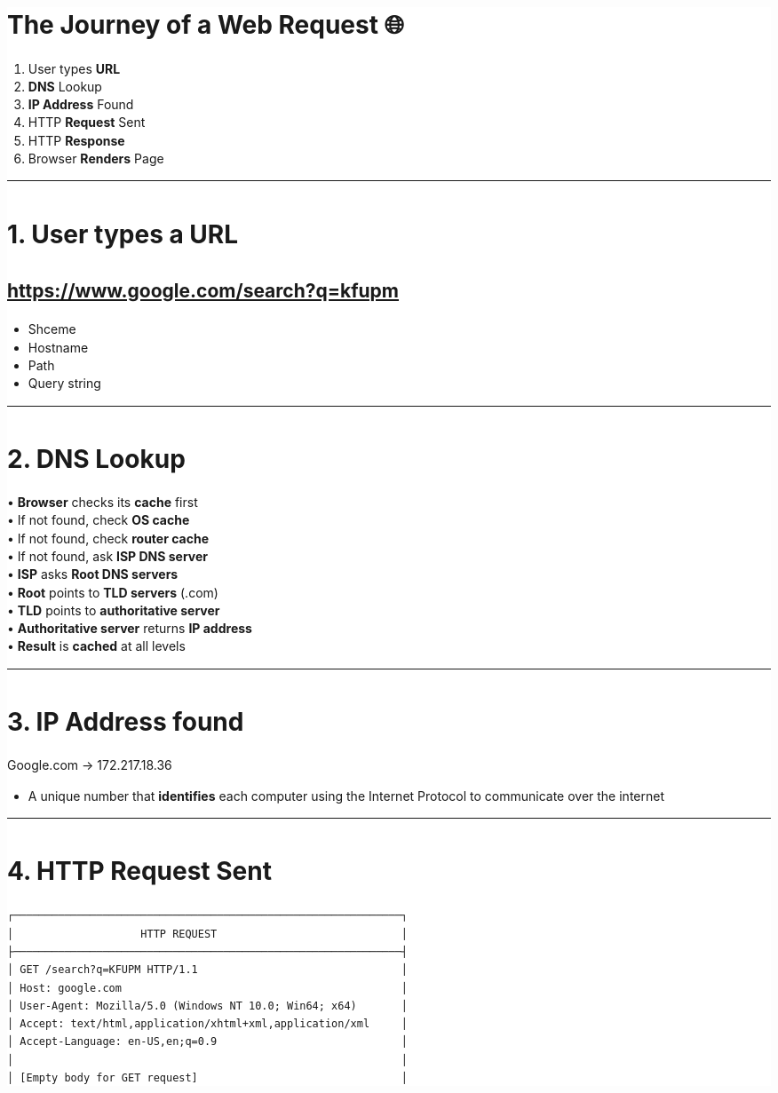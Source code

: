 

# The Journey of a Web Request 🌐

1. User types **URL**
2. **DNS** Lookup
3. **IP Address** Found
5. HTTP **Request** Sent
7. HTTP **Response**
8. Browser **Renders** Page

---



# 1. User types a URL 
## https://www.google.com/search?q=kfupm

- Shceme
- Hostname
- Path
- Query string


---

# 2. DNS Lookup

• **Browser** checks its **cache** first  
• If not found, check **OS cache**  
• If not found, check **router cache**  
• If not found, ask **ISP DNS server**  
• **ISP** asks **Root DNS servers**  
• **Root** points to **TLD servers** (.com)  
• **TLD** points to **authoritative server**  
• **Authoritative server** returns **IP address**  
• **Result** is **cached** at all levels  


---

# 3. IP Address found 

Google.com -> 172.217.18.36

- A unique number that **identifies** each computer using the Internet Protocol to communicate over the internet


---

# 4. HTTP Request Sent 
```
┌─────────────────────────────────────────────────────────────┐
│                    HTTP REQUEST                             │
├─────────────────────────────────────────────────────────────┤
│ GET /search?q=KFUPM HTTP/1.1                                │
│ Host: google.com                                            │
│ User-Agent: Mozilla/5.0 (Windows NT 10.0; Win64; x64)       │
│ Accept: text/html,application/xhtml+xml,application/xml     │
│ Accept-Language: en-US,en;q=0.9                             │
│                                                             │
│ [Empty body for GET request]                                │
```
